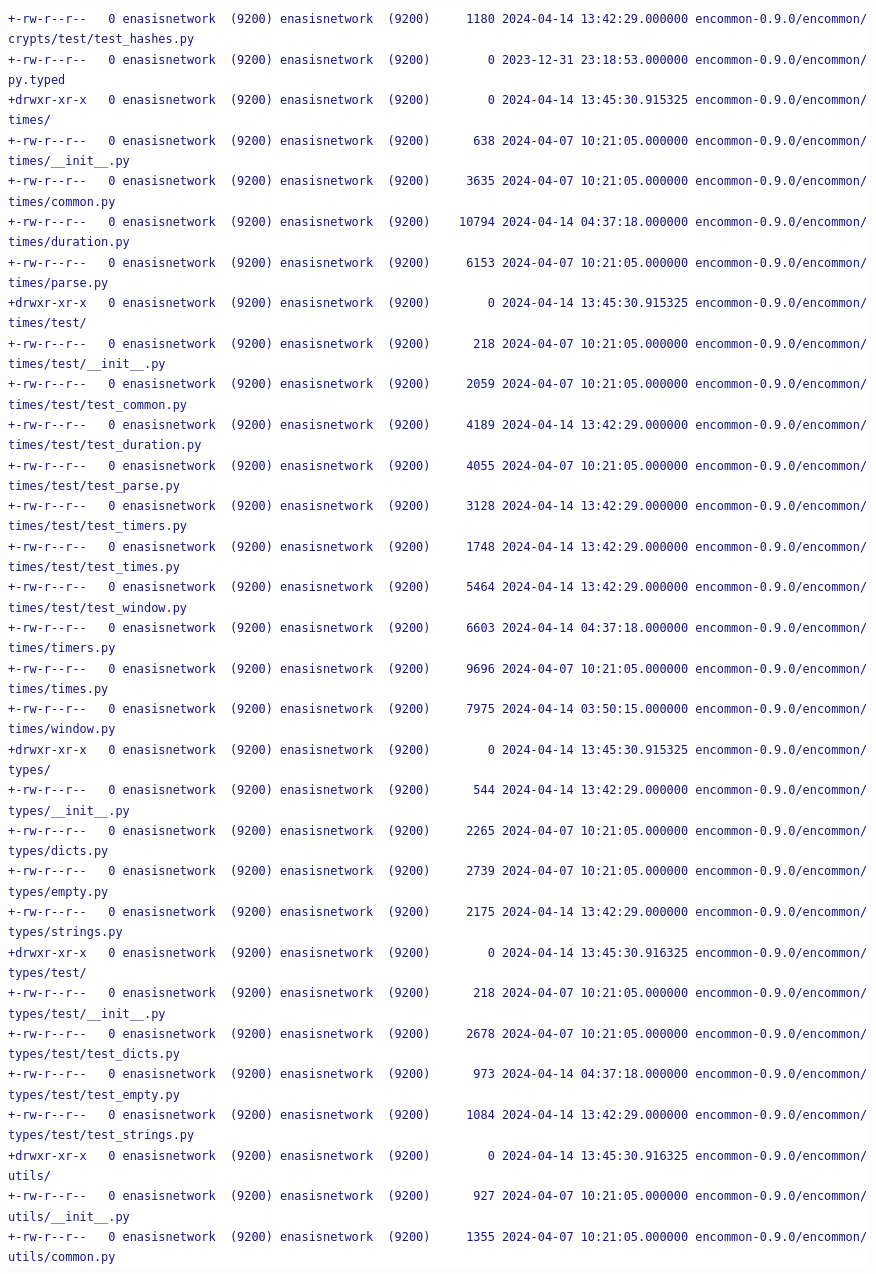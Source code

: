 ```diff
+-rw-r--r--   0 enasisnetwork  (9200) enasisnetwork  (9200)     1180 2024-04-14 13:42:29.000000 encommon-0.9.0/encommon/crypts/test/test_hashes.py
+-rw-r--r--   0 enasisnetwork  (9200) enasisnetwork  (9200)        0 2023-12-31 23:18:53.000000 encommon-0.9.0/encommon/py.typed
+drwxr-xr-x   0 enasisnetwork  (9200) enasisnetwork  (9200)        0 2024-04-14 13:45:30.915325 encommon-0.9.0/encommon/times/
+-rw-r--r--   0 enasisnetwork  (9200) enasisnetwork  (9200)      638 2024-04-07 10:21:05.000000 encommon-0.9.0/encommon/times/__init__.py
+-rw-r--r--   0 enasisnetwork  (9200) enasisnetwork  (9200)     3635 2024-04-07 10:21:05.000000 encommon-0.9.0/encommon/times/common.py
+-rw-r--r--   0 enasisnetwork  (9200) enasisnetwork  (9200)    10794 2024-04-14 04:37:18.000000 encommon-0.9.0/encommon/times/duration.py
+-rw-r--r--   0 enasisnetwork  (9200) enasisnetwork  (9200)     6153 2024-04-07 10:21:05.000000 encommon-0.9.0/encommon/times/parse.py
+drwxr-xr-x   0 enasisnetwork  (9200) enasisnetwork  (9200)        0 2024-04-14 13:45:30.915325 encommon-0.9.0/encommon/times/test/
+-rw-r--r--   0 enasisnetwork  (9200) enasisnetwork  (9200)      218 2024-04-07 10:21:05.000000 encommon-0.9.0/encommon/times/test/__init__.py
+-rw-r--r--   0 enasisnetwork  (9200) enasisnetwork  (9200)     2059 2024-04-07 10:21:05.000000 encommon-0.9.0/encommon/times/test/test_common.py
+-rw-r--r--   0 enasisnetwork  (9200) enasisnetwork  (9200)     4189 2024-04-14 13:42:29.000000 encommon-0.9.0/encommon/times/test/test_duration.py
+-rw-r--r--   0 enasisnetwork  (9200) enasisnetwork  (9200)     4055 2024-04-07 10:21:05.000000 encommon-0.9.0/encommon/times/test/test_parse.py
+-rw-r--r--   0 enasisnetwork  (9200) enasisnetwork  (9200)     3128 2024-04-14 13:42:29.000000 encommon-0.9.0/encommon/times/test/test_timers.py
+-rw-r--r--   0 enasisnetwork  (9200) enasisnetwork  (9200)     1748 2024-04-14 13:42:29.000000 encommon-0.9.0/encommon/times/test/test_times.py
+-rw-r--r--   0 enasisnetwork  (9200) enasisnetwork  (9200)     5464 2024-04-14 13:42:29.000000 encommon-0.9.0/encommon/times/test/test_window.py
+-rw-r--r--   0 enasisnetwork  (9200) enasisnetwork  (9200)     6603 2024-04-14 04:37:18.000000 encommon-0.9.0/encommon/times/timers.py
+-rw-r--r--   0 enasisnetwork  (9200) enasisnetwork  (9200)     9696 2024-04-07 10:21:05.000000 encommon-0.9.0/encommon/times/times.py
+-rw-r--r--   0 enasisnetwork  (9200) enasisnetwork  (9200)     7975 2024-04-14 03:50:15.000000 encommon-0.9.0/encommon/times/window.py
+drwxr-xr-x   0 enasisnetwork  (9200) enasisnetwork  (9200)        0 2024-04-14 13:45:30.915325 encommon-0.9.0/encommon/types/
+-rw-r--r--   0 enasisnetwork  (9200) enasisnetwork  (9200)      544 2024-04-14 13:42:29.000000 encommon-0.9.0/encommon/types/__init__.py
+-rw-r--r--   0 enasisnetwork  (9200) enasisnetwork  (9200)     2265 2024-04-07 10:21:05.000000 encommon-0.9.0/encommon/types/dicts.py
+-rw-r--r--   0 enasisnetwork  (9200) enasisnetwork  (9200)     2739 2024-04-07 10:21:05.000000 encommon-0.9.0/encommon/types/empty.py
+-rw-r--r--   0 enasisnetwork  (9200) enasisnetwork  (9200)     2175 2024-04-14 13:42:29.000000 encommon-0.9.0/encommon/types/strings.py
+drwxr-xr-x   0 enasisnetwork  (9200) enasisnetwork  (9200)        0 2024-04-14 13:45:30.916325 encommon-0.9.0/encommon/types/test/
+-rw-r--r--   0 enasisnetwork  (9200) enasisnetwork  (9200)      218 2024-04-07 10:21:05.000000 encommon-0.9.0/encommon/types/test/__init__.py
+-rw-r--r--   0 enasisnetwork  (9200) enasisnetwork  (9200)     2678 2024-04-07 10:21:05.000000 encommon-0.9.0/encommon/types/test/test_dicts.py
+-rw-r--r--   0 enasisnetwork  (9200) enasisnetwork  (9200)      973 2024-04-14 04:37:18.000000 encommon-0.9.0/encommon/types/test/test_empty.py
+-rw-r--r--   0 enasisnetwork  (9200) enasisnetwork  (9200)     1084 2024-04-14 13:42:29.000000 encommon-0.9.0/encommon/types/test/test_strings.py
+drwxr-xr-x   0 enasisnetwork  (9200) enasisnetwork  (9200)        0 2024-04-14 13:45:30.916325 encommon-0.9.0/encommon/utils/
+-rw-r--r--   0 enasisnetwork  (9200) enasisnetwork  (9200)      927 2024-04-07 10:21:05.000000 encommon-0.9.0/encommon/utils/__init__.py
+-rw-r--r--   0 enasisnetwork  (9200) enasisnetwork  (9200)     1355 2024-04-07 10:21:05.000000 encommon-0.9.0/encommon/utils/common.py
```